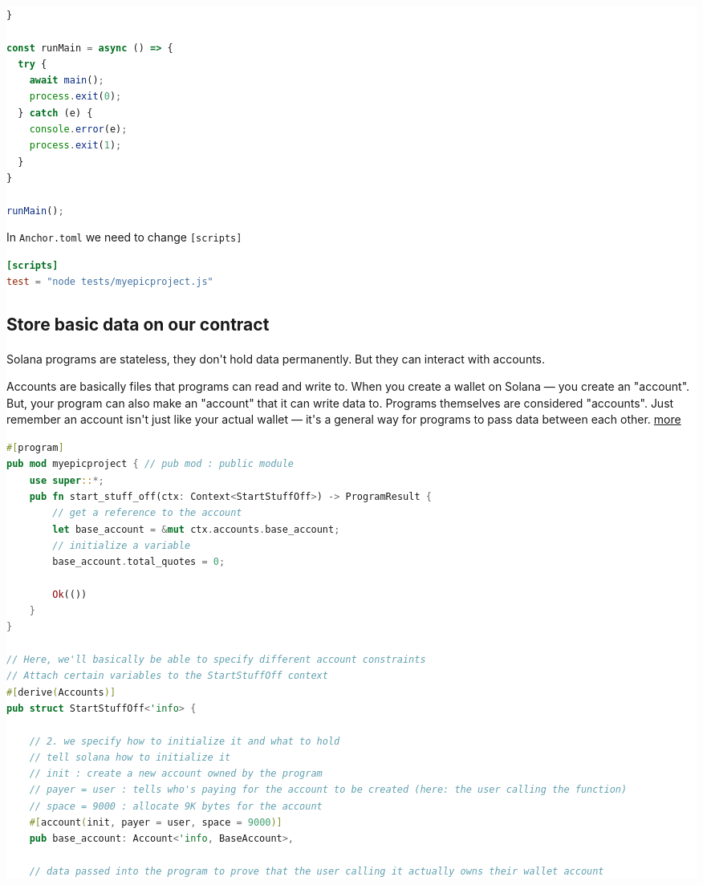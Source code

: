 ```javascript
}

const runMain = async () => {
  try {
    await main();
    process.exit(0);
  } catch (e) {
    console.error(e);
    process.exit(1);
  }
}

runMain();
```

In `Anchor.toml` we need to change `[scripts]`

```toml
[scripts]
test = "node tests/myepicproject.js" 
```

## Store basic data on our contract

Solana programs are stateless, they don't hold data permanently.
But they can interact with accounts.

Accounts are basically files that programs can read and write to.
When you create a wallet on Solana — you create an "account".
But, your program can also make an "account" that it can write data to. Programs
themselves are considered "accounts".
Just remember an account isn't just like your actual wallet — it's a general way
for programs to pass data between each other. [more](https://docs.solana.com/developing/programming-model/accounts)

```rust
#[program]
pub mod myepicproject { // pub mod : public module
    use super::*;
    pub fn start_stuff_off(ctx: Context<StartStuffOff>) -> ProgramResult {
        // get a reference to the account
        let base_account = &mut ctx.accounts.base_account;
        // initialize a variable
        base_account.total_quotes = 0;

        Ok(())
    }
}

// Here, we'll basically be able to specify different account constraints
// Attach certain variables to the StartStuffOff context
#[derive(Accounts)]
pub struct StartStuffOff<'info> {

    // 2. we specify how to initialize it and what to hold
    // tell solana how to initialize it
    // init : create a new account owned by the program
    // payer = user : tells who's paying for the account to be created (here: the user calling the function)
    // space = 9000 : allocate 9K bytes for the account
    #[account(init, payer = user, space = 9000)] 
    pub base_account: Account<'info, BaseAccount>,

    // data passed into the program to prove that the user calling it actually owns their wallet account
```
